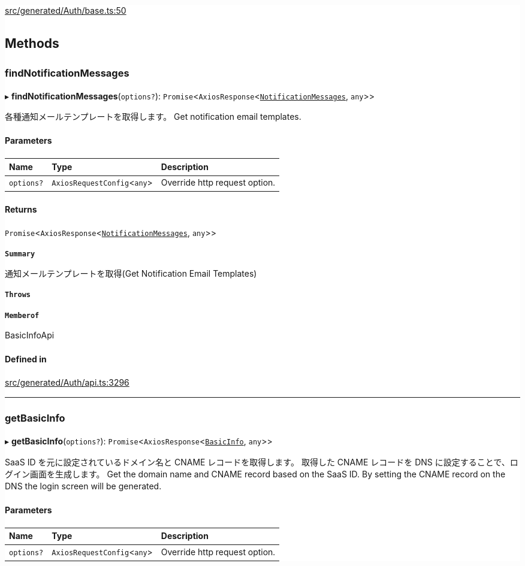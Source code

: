 [src/generated/Auth/base.ts:50](https://github.com/saasus-platform/saasus-sdk-javascript/blob/55abc15/src/generated/Auth/base.ts#L50)

## Methods

### findNotificationMessages

▸ **findNotificationMessages**(`options?`): `Promise`\<`AxiosResponse`\<[`NotificationMessages`](../interfaces/Auth_api.NotificationMessages.md), `any`\>\>

各種通知メールテンプレートを取得します。  Get notification email templates.

#### Parameters

| Name | Type | Description |
| :------ | :------ | :------ |
| `options?` | `AxiosRequestConfig`\<`any`\> | Override http request option. |

#### Returns

`Promise`\<`AxiosResponse`\<[`NotificationMessages`](../interfaces/Auth_api.NotificationMessages.md), `any`\>\>

**`Summary`**

通知メールテンプレートを取得(Get Notification Email Templates)

**`Throws`**

**`Memberof`**

BasicInfoApi

#### Defined in

[src/generated/Auth/api.ts:3296](https://github.com/saasus-platform/saasus-sdk-javascript/blob/55abc15/src/generated/Auth/api.ts#L3296)

___

### getBasicInfo

▸ **getBasicInfo**(`options?`): `Promise`\<`AxiosResponse`\<[`BasicInfo`](../interfaces/Auth_api.BasicInfo.md), `any`\>\>

SaaS ID を元に設定されているドメイン名と CNAME レコードを取得します。 取得した CNAME レコードを DNS に設定することで、ログイン画面を生成します。  Get the domain name and CNAME record based on the SaaS ID. By setting the CNAME record on the DNS the login screen will be generated.

#### Parameters

| Name | Type | Description |
| :------ | :------ | :------ |
| `options?` | `AxiosRequestConfig`\<`any`\> | Override http request option. |
